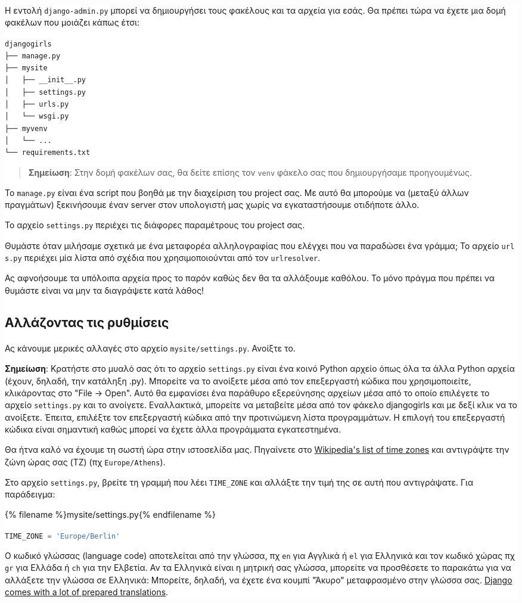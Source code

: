 

Η εντολή `django-admin.py` μπορεί να δημιουργήσει τους φακέλους και τα αρχεία για εσάς. Θα πρέπει τώρα να έχετε μια δομή φακέλων που μοιάζει κάπως έτσι:

    djangogirls
    ├── manage.py
    ├── mysite
    │   ├── __init__.py
    │   ├── settings.py
    │   ├── urls.py
    │   └── wsgi.py
    ├── myvenv
    │   └── ...
    └── requirements.txt
    

> **Σημείωση**: Στην δομή φακέλων σας, θα δείτε επίσης τον `venv` φάκελο σας που δημιουργήσαμε προηγουμένως.

Το `manage.py` είναι ένα script που βοηθά με την διαχείριση του project σας. Με αυτό θα μπορούμε να (μεταξύ άλλων πραγμάτων) ξεκινήσουμε έναν server στον υπολογιστή μας χωρίς να εγκαταστήσουμε οτιδήποτε άλλο.

Το αρχείο `settings.py` περιέχει τις διάφορες παραμέτρους του project σας.

Θυμάστε όταν μιλήσαμε σχετικά με ένα μεταφορέα αλληλογραφίας που ελέγχει που να παραδώσει ένα γράμμα; Το αρχείο `urls.py` περιέχει μία λίστα από σχέδια που χρησιμοποιούνται από τον `urlresolver`.

Ας αφνοήσουμε τα υπόλοιπα αρχεία προς το παρόν καθώς δεν θα τα αλλάξουμε καθόλου. Το μόνο πράγμα που πρέπει να θυμάστε είναι να μην τα διαγράψετε κατά λάθος!

## Αλλάζοντας τις ρυθμίσεις

Ας κάνουμε μερικές αλλαγές στο αρχείο `mysite/settings.py`. Ανοίξτε το.

**Σημείωση**: Κρατήστε στο μυαλό σας ότι το αρχείο `settings.py` είναι ένα κοινό Python αρχείο όπως όλα τα άλλα Python αρχεία (έχουν, δηλαδή, την κατάληξη .py). Μπορείτε να το ανοίξετε μέσα από τον επεξεργαστή κώδικα που χρησιμοποιείτε, κλικάροντας στο "File -> Open". Αυτό θα εμφανίσει ένα παράθυρο εξερεύνησης αρχείων μέσα από το οποίο επιλέγετε το αρχείο `settings.py` και το ανοίγετε. Εναλλακτικά, μπορείτε να μεταβείτε μέσα από τον φάκελο djangogirls και με δεξί κλικ να το ανοίξετε. Έπειτα, επιλέξτε τον επεξεργαστή κώδικα από την προτινώμενη λίστα προγραμμάτων. Η επιλογή του επεξεργαστή κώδικα είναι σημαντική καθώς μπορεί να έχετε άλλα προγράμματα εγκατεστημένα.

Θα ήτνα καλό να έχουμε τη σωστή ώρα στην ιστοσελίδα μας. Πηγαίνετε στο [Wikipedia's list of time zones](https://en.wikipedia.org/wiki/List_of_tz_database_time_zones) και αντιγράψτε την ζώνη ώρας σας (TZ) (πχ `Europe/Athens`).

Στο αρχείο `settings.py`, βρείτε τη γραμμή που λέει `TIME_ZONE` και αλλάξτε την τιμή της σε αυτή που αντιγράψατε. Για παράδειγμα:

{% filename %}mysite/settings.py{% endfilename %}

```python
TIME_ZONE = 'Europe/Berlin'
```

Ο κωδικό γλώσσας (language code) αποτελείται από την γλώσσα, πχ `en` για Αγγλικά ή `el` για Ελληνικά και τον κωδικό χώρας πχ `gr` για Ελλάδα ή `ch` για την Ελβετία. Αν τα Ελληνικά είναι η μητρική σας γλώσσα, μπορείτε να προσθέσετε το παρακάτω για να αλλάξετε την γλώσσα σε Ελληνικά: Μπορείτε, δηλαδή, να έχετε ένα κουμπί "Άκυρο" μεταφρασμένο στην γλώσσα σας. [Django comes with a lot of prepared translations](https://docs.djangoproject.com/en/2.2/ref/settings/#language-code).
